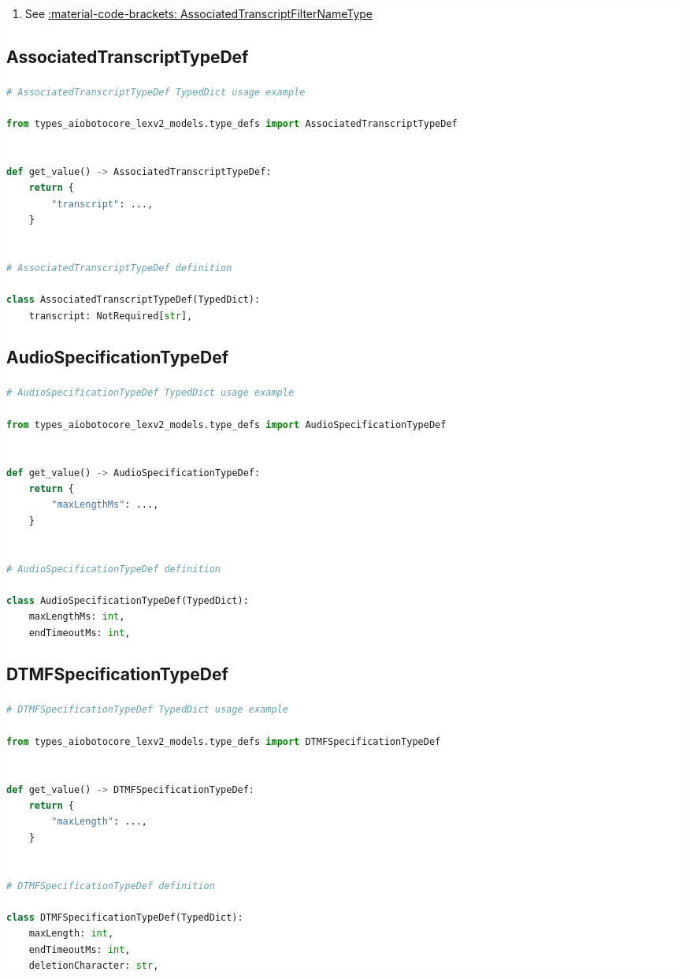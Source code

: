 1. See [:material-code-brackets: AssociatedTranscriptFilterNameType](./literals.md#associatedtranscriptfilternametype) 
## AssociatedTranscriptTypeDef

```python
# AssociatedTranscriptTypeDef TypedDict usage example

from types_aiobotocore_lexv2_models.type_defs import AssociatedTranscriptTypeDef


def get_value() -> AssociatedTranscriptTypeDef:
    return {
        "transcript": ...,
    }


# AssociatedTranscriptTypeDef definition

class AssociatedTranscriptTypeDef(TypedDict):
    transcript: NotRequired[str],
```

## AudioSpecificationTypeDef

```python
# AudioSpecificationTypeDef TypedDict usage example

from types_aiobotocore_lexv2_models.type_defs import AudioSpecificationTypeDef


def get_value() -> AudioSpecificationTypeDef:
    return {
        "maxLengthMs": ...,
    }


# AudioSpecificationTypeDef definition

class AudioSpecificationTypeDef(TypedDict):
    maxLengthMs: int,
    endTimeoutMs: int,
```

## DTMFSpecificationTypeDef

```python
# DTMFSpecificationTypeDef TypedDict usage example

from types_aiobotocore_lexv2_models.type_defs import DTMFSpecificationTypeDef


def get_value() -> DTMFSpecificationTypeDef:
    return {
        "maxLength": ...,
    }


# DTMFSpecificationTypeDef definition

class DTMFSpecificationTypeDef(TypedDict):
    maxLength: int,
    endTimeoutMs: int,
    deletionCharacter: str,
```